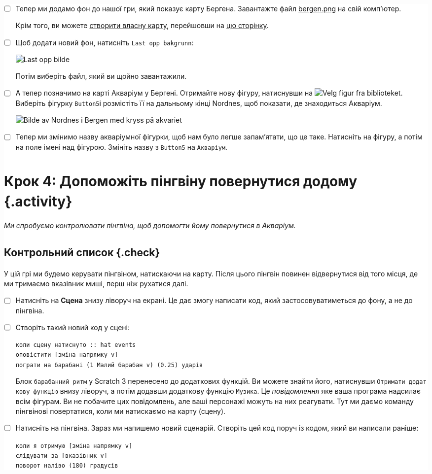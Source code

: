 - [ ] Тепер ми додамо фон до нашої гри, який показує карту Бергена. Завантажте файл  [bergen.png](bergen.png) на свій комп’ютер.

    Крім того, ви можете [створити власну карту](../kart/kart.html), перейшовши на
    [цю сторінку](../kart/kart.html).

- [ ] Щоб додати новий фон, натисніть `Last opp bakgrunn`:

	![Last opp bilde](../bilder/scratch3-last-opp-bakgrunn.png)

	Потім виберіть файл, який ви щойно завантажили.

- [ ] А тепер позначимо на карті Акваріум у Бергені. Отримайте нову фігуру, натиснувши на ![Velg figur fra biblioteket](../bilder/hent-fra-bibliotek.png).
  Виберіть фігурку `Button5`і розмістіть її на дальньому кінці Nordnes, щоб показати, де знаходиться Акваріум.

    ![Bilde av Nordnes i Bergen med kryss på akvariet](nordnes.png)

- [ ] Тепер ми змінимо назву акваріумної фігурки, щоб нам було легше запам’ятати, що це таке. Натисніть на фігуру, а потім на поле імені над фігурою. Змініть назву з `Button5` на `Акваріум`.


# Крок 4: Допоможіть пінгвіну повернутися додому {.activity}

_Ми спробуємо контролювати пінгвіна, щоб допомогти йому повернутися в Акваріум._

## Контрольний список {.check}

У цій грі ми будемо керувати пінгвіном, натискаючи на карту. Після цього пінгвін повинен відвернутися від того місця, де ми тримаємо вказівник миші, перш ніж рухатися далі.

- [ ] Натисніть на __Сцена__ знизу ліворуч на екрані. Це дає змогу написати код, який застосовуватиметься до фону, а не до пінгвіна.
- [ ] Створіть такий новий код у сцені:

  ```blocks
  коли сцену натиснуто :: hat events
  оповістити [зміна напрямку v]
  пограти на барабані (1 Малий барабан v) (0.25) ударів
  ```

    Блок `барабанний ритм` у Scratch 3 перенесено до додаткових функцій. Ви можете знайти його, натиснувши `Отримати додаткову функцію` внизу ліворуч, а потім додавши додаткову функцію `Музика`.
    Це _повідомлення_ яке ваша програма надсилає всім фігурам. Ви не побачите цих повідомлень, але ваші персонажі можуть на них реагувати. Тут ми даємо команду пінгвінові повертатися, коли ми натискаємо на карту (сцену).

- [ ] Натисніть на пінгвіна. Зараз ми напишемо новий сценарій. Створіть цей код поруч із кодом, який ви написали раніше:

  ```blocks
  коли я отримую [зміна напрямку v]
  слідувати за [вказівник v]
  поворот наліво (180) градусів
  ```
